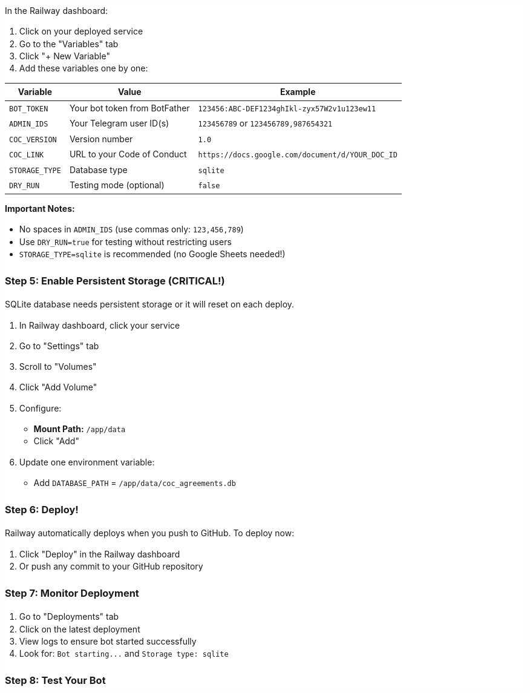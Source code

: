 In the Railway dashboard:

1. Click on your deployed service
2. Go to the "Variables" tab
3. Click "+ New Variable"
4. Add these variables one by one:

| Variable | Value | Example |
|----------|-------|---------|
| `BOT_TOKEN` | Your bot token from BotFather | `123456:ABC-DEF1234ghIkl-zyx57W2v1u123ew11` |
| `ADMIN_IDS` | Your Telegram user ID(s) | `123456789` or `123456789,987654321` |
| `COC_VERSION` | Version number | `1.0` |
| `COC_LINK` | URL to your Code of Conduct | `https://docs.google.com/document/d/YOUR_DOC_ID` |
| `STORAGE_TYPE` | Database type | `sqlite` |
| `DRY_RUN` | Testing mode (optional) | `false` |

**Important Notes:**
- No spaces in `ADMIN_IDS` (use commas only: `123,456,789`)
- Use `DRY_RUN=true` for testing without restricting users
- `STORAGE_TYPE=sqlite` is recommended (no Google Sheets needed!)

### Step 5: Enable Persistent Storage (CRITICAL!)

SQLite database needs persistent storage or it will reset on each deploy.

1. In Railway dashboard, click your service
2. Go to "Settings" tab
3. Scroll to "Volumes"
4. Click "Add Volume"
5. Configure:
   - **Mount Path:** `/app/data`
   - Click "Add"

6. Update one environment variable:
   - Add `DATABASE_PATH` = `/app/data/coc_agreements.db`

### Step 6: Deploy!

Railway automatically deploys when you push to GitHub. To deploy now:

1. Click "Deploy" in the Railway dashboard
2. Or push any commit to your GitHub repository

### Step 7: Monitor Deployment

1. Go to "Deployments" tab
2. Click on the latest deployment
3. View logs to ensure bot started successfully
4. Look for: `Bot starting...` and `Storage type: sqlite`

### Step 8: Test Your Bot
